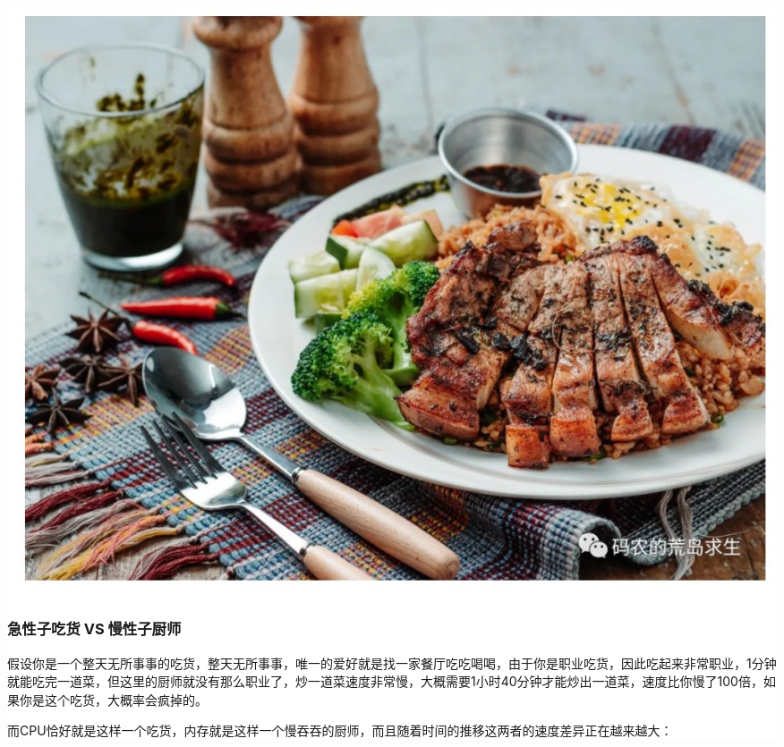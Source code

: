 ![](.gitbook/assets/16_4.jpg)

### 急性子吃货 VS 慢性子厨师&#x20;

假设你是一个整天无所事事的吃货，整天无所事事，唯一的爱好就是找一家餐厅吃吃喝喝，由于你是职业吃货，因此吃起来非常职业，1分钟就能吃完一道菜，但这里的厨师就没有那么职业了，炒一道菜速度非常慢，大概需要1小时40分钟才能炒出一道菜，速度比你慢了100倍，如果你是这个吃货，大概率会疯掉的。&#x20;

而CPU恰好就是这样一个吃货，内存就是这样一个慢吞吞的厨师，而且随着时间的推移这两者的速度差异正在越来越大：
